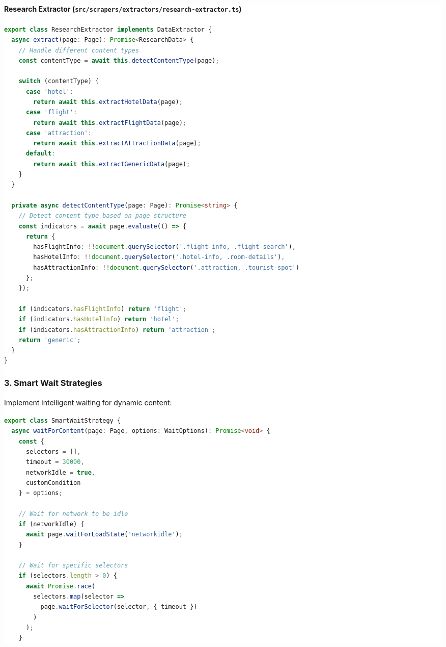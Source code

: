 #### Research Extractor (`src/scrapers/extractors/research-extractor.ts`)
```typescript
export class ResearchExtractor implements DataExtractor {
  async extract(page: Page): Promise<ResearchData> {
    // Handle different content types
    const contentType = await this.detectContentType(page);

    switch (contentType) {
      case 'hotel':
        return await this.extractHotelData(page);
      case 'flight':
        return await this.extractFlightData(page);
      case 'attraction':
        return await this.extractAttractionData(page);
      default:
        return await this.extractGenericData(page);
    }
  }

  private async detectContentType(page: Page): Promise<string> {
    // Detect content type based on page structure
    const indicators = await page.evaluate(() => {
      return {
        hasFlightInfo: !!document.querySelector('.flight-info, .flight-search'),
        hasHotelInfo: !!document.querySelector('.hotel-info, .room-details'),
        hasAttractionInfo: !!document.querySelector('.attraction, .tourist-spot')
      };
    });

    if (indicators.hasFlightInfo) return 'flight';
    if (indicators.hasHotelInfo) return 'hotel';
    if (indicators.hasAttractionInfo) return 'attraction';
    return 'generic';
  }
}
```

### 3. Smart Wait Strategies
Implement intelligent waiting for dynamic content:

```typescript
export class SmartWaitStrategy {
  async waitForContent(page: Page, options: WaitOptions): Promise<void> {
    const {
      selectors = [],
      timeout = 30000,
      networkIdle = true,
      customCondition
    } = options;

    // Wait for network to be idle
    if (networkIdle) {
      await page.waitForLoadState('networkidle');
    }

    // Wait for specific selectors
    if (selectors.length > 0) {
      await Promise.race(
        selectors.map(selector =>
          page.waitForSelector(selector, { timeout })
        )
      );
    }
```